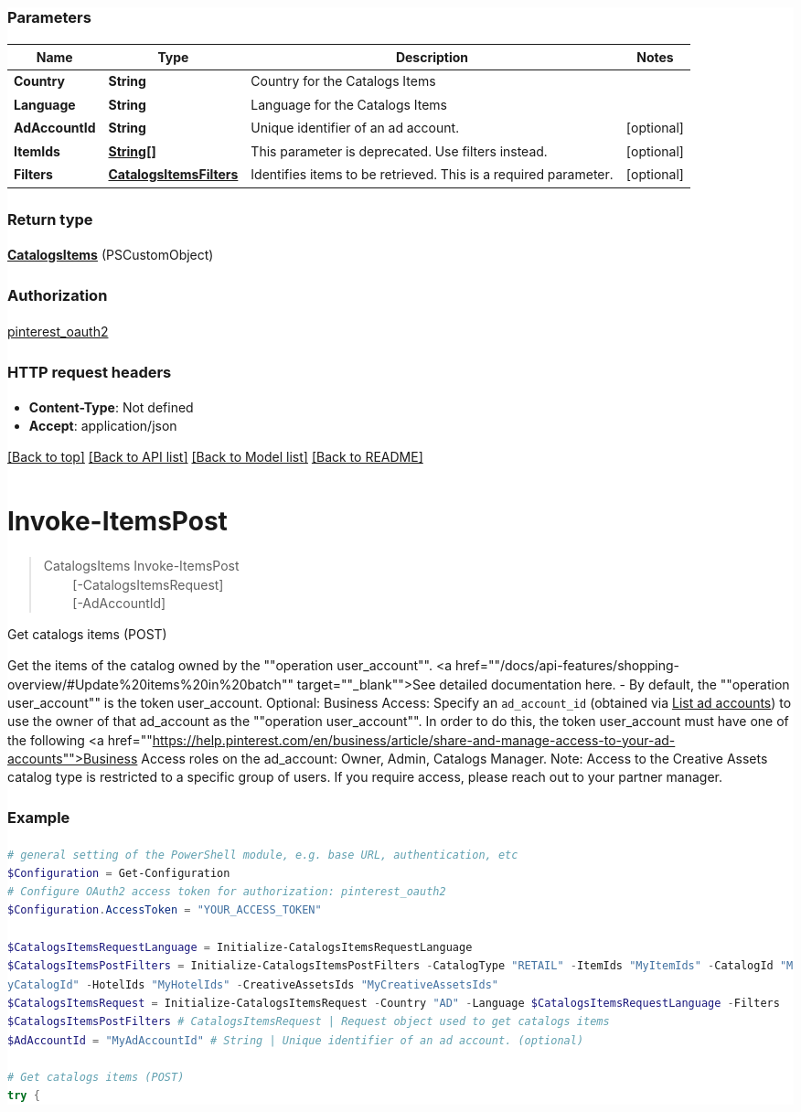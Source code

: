 ### Parameters

Name | Type | Description  | Notes
------------- | ------------- | ------------- | -------------
 **Country** | **String**| Country for the Catalogs Items | 
 **Language** | **String**| Language for the Catalogs Items | 
 **AdAccountId** | **String**| Unique identifier of an ad account. | [optional] 
 **ItemIds** | [**String[]**](String.md)| This parameter is deprecated. Use filters instead. | [optional] 
 **Filters** | [**CatalogsItemsFilters**](CatalogsItemsFilters.md)| Identifies items to be retrieved. This is a required parameter. | [optional] 

### Return type

[**CatalogsItems**](CatalogsItems.md) (PSCustomObject)

### Authorization

[pinterest_oauth2](../README.md#pinterest_oauth2)

### HTTP request headers

 - **Content-Type**: Not defined
 - **Accept**: application/json

[[Back to top]](#) [[Back to API list]](../README.md#documentation-for-api-endpoints) [[Back to Model list]](../README.md#documentation-for-models) [[Back to README]](../README.md)

<a id="Invoke-ItemsPost"></a>
# **Invoke-ItemsPost**
> CatalogsItems Invoke-ItemsPost<br>
> &nbsp;&nbsp;&nbsp;&nbsp;&nbsp;&nbsp;&nbsp;&nbsp;[-CatalogsItemsRequest] <PSCustomObject><br>
> &nbsp;&nbsp;&nbsp;&nbsp;&nbsp;&nbsp;&nbsp;&nbsp;[-AdAccountId] <String><br>

Get catalogs items (POST)

Get the items of the catalog owned by the ""operation user_account"". <a href=""/docs/api-features/shopping-overview/#Update%20items%20in%20batch"" target=""_blank"">See detailed documentation here.</a> - By default, the ""operation user_account"" is the token user_account.  Optional: Business Access: Specify an <code>ad_account_id</code> (obtained via <a href='/docs/api/v5/#operation/ad_accounts/list'>List ad accounts</a>) to use the owner of that ad_account as the ""operation user_account"". In order to do this, the token user_account must have one of the following <a href=""https://help.pinterest.com/en/business/article/share-and-manage-access-to-your-ad-accounts"">Business Access</a> roles on the ad_account: Owner, Admin, Catalogs Manager.  Note: Access to the Creative Assets catalog type is restricted to a specific group of users. If you require access, please reach out to your partner manager.

### Example
```powershell
# general setting of the PowerShell module, e.g. base URL, authentication, etc
$Configuration = Get-Configuration
# Configure OAuth2 access token for authorization: pinterest_oauth2
$Configuration.AccessToken = "YOUR_ACCESS_TOKEN"

$CatalogsItemsRequestLanguage = Initialize-CatalogsItemsRequestLanguage 
$CatalogsItemsPostFilters = Initialize-CatalogsItemsPostFilters -CatalogType "RETAIL" -ItemIds "MyItemIds" -CatalogId "MyCatalogId" -HotelIds "MyHotelIds" -CreativeAssetsIds "MyCreativeAssetsIds"
$CatalogsItemsRequest = Initialize-CatalogsItemsRequest -Country "AD" -Language $CatalogsItemsRequestLanguage -Filters $CatalogsItemsPostFilters # CatalogsItemsRequest | Request object used to get catalogs items
$AdAccountId = "MyAdAccountId" # String | Unique identifier of an ad account. (optional)

# Get catalogs items (POST)
try {
```
